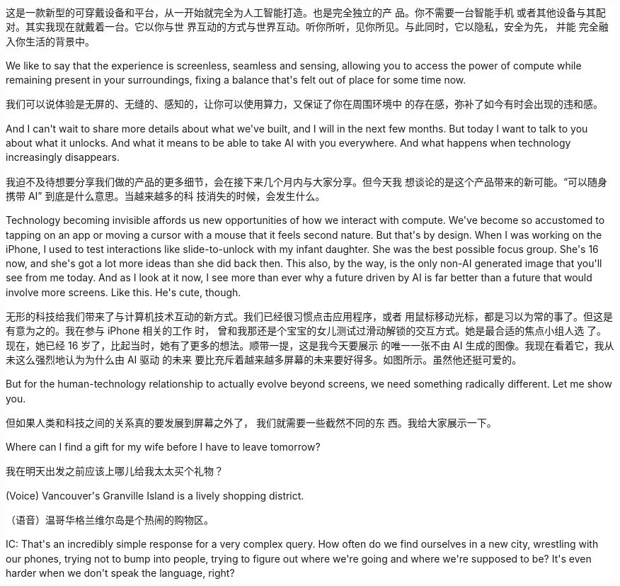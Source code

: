 这是一款新型的可穿戴设备和平台，从一开始就完全为人工智能打造。也是完全独立的产
品。你不需要一台智能手机 或者其他设备与其配对。其实我现在就戴着一台。它以你与世
界互动的方式与世界互动。听你所听，见你所见。与此同时，它以隐私，安全为先， 并能
完全融入你生活的背景中。

We like to say that the experience is screenless, seamless and sensing, allowing
you to access the power of compute while remaining present in your surroundings,
fixing a balance that's felt out of place for some time now.

我们可以说体验是无屏的、无缝的、感知的，让你可以使用算力，又保证了你在周围环境中
的存在感，弥补了如今有时会出现的违和感。

And I can't wait to share more details about what we've built, and I will in the
next few months. But today I want to talk to you about what it unlocks. And what
it means to be able to take AI with you everywhere. And what happens when
technology increasingly disappears.

我迫不及待想要分享我们做的产品的更多细节，会在接下来几个月内与大家分享。但今天我
想谈论的是这个产品带来的新可能。“可以随身携带 AI” 到底是什么意思。当越来越多的科
技消失的时候，会发生什么。

Technology becoming invisible affords us new opportunities of how we interact
with compute. We've become so accustomed to tapping on an app or moving a cursor
with a mouse that it feels second nature. But that's by design. When I was
working on the iPhone, I used to test interactions like slide-to-unlock with my
infant daughter. She was the best possible focus group. She's 16 now, and she's
got a lot more ideas than she did back then. This also, by the way, is the only
non-AI generated image that you'll see from me today. And as I look at it now, I
see more than ever why a future driven by AI is far better than a future that
would involve more screens. Like this. He's cute, though.

无形的科技给我们带来了与计算机技术互动的新方式。我们已经很习惯点击应用程序，或者
用鼠标移动光标，都是习以为常的事了。但这是有意为之的。我在参与 iPhone 相关的工作
时， 曾和我那还是个宝宝的女儿测试过滑动解锁的交互方式。她是最合适的焦点小组人选
了。现在，她已经 16 岁了，比起当时，她有了更多的想法。顺带一提，这是我今天要展示
的唯一一张不由 AI 生成的图像。我现在看着它，我从未这么强烈地认为为什么由 AI 驱动
的未来 要比充斥着越来越多屏幕的未来要好得多。如图所示。虽然他还挺可爱的。

But for the human-technology relationship to actually evolve beyond screens, we
need something radically different. Let me show you.

但如果人类和科技之间的关系真的要发展到屏幕之外了， 我们就需要一些截然不同的东
西。我给大家展示一下。

Where can I find a gift for my wife before I have to leave tomorrow?

我在明天出发之前应该上哪儿给我太太买个礼物？

(Voice) Vancouver's Granville Island is a lively shopping district.

（语音）温哥华格兰维尔岛是个热闹的购物区。

IC: That's an incredibly simple response for a very complex query. How often do
we find ourselves in a new city, wrestling with our phones, trying not to bump
into people, trying to figure out where we're going and where we're supposed to
be? It's even harder when we don't speak the language, right?
